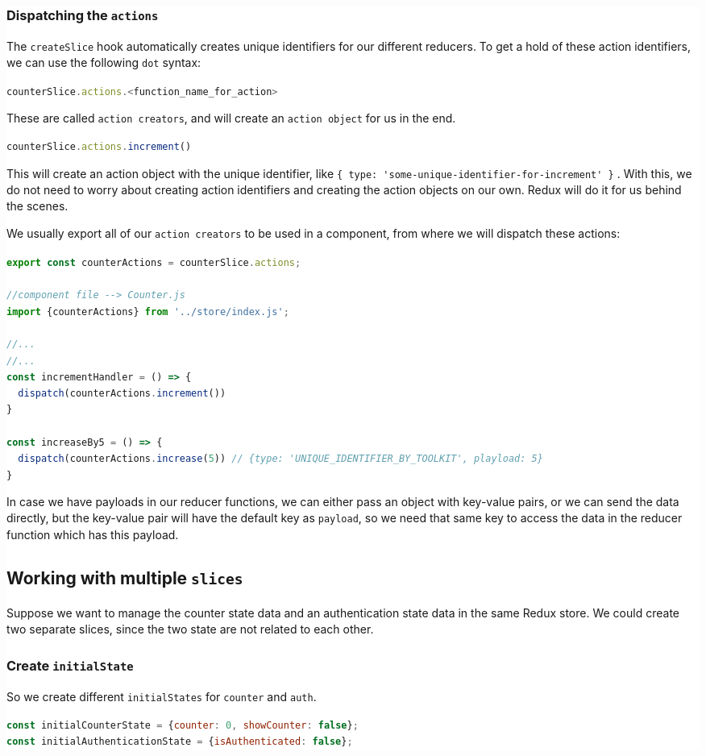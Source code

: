 ### Dispatching the `actions`

The `createSlice` hook automatically creates unique identifiers for our different reducers. To get a hold of these action identifiers, we can use the following `dot` syntax:

```jsx
counterSlice.actions.<function_name_for_action>
```

These are called `action creators`, and will create an `action object` for us in the end.

```jsx
counterSlice.actions.increment()
```

This will create an action object with the unique identifier, like `{ type: 'some-unique-identifier-for-increment' }` . With this, we do not need to worry about creating action identifiers and creating the action objects on our own. Redux will do it for us behind the scenes.

We usually export all of our `action creators` to be used in a component, from where we will dispatch these actions:

```jsx
export const counterActions = counterSlice.actions;

//component file --> Counter.js
import {counterActions} from '../store/index.js';

//...
//...
const incrementHandler = () => {
  dispatch(counterActions.increment())
}

const increaseBy5 = () => {
  dispatch(counterActions.increase(5)) // {type: 'UNIQUE_IDENTIFIER_BY_TOOLKIT', playload: 5}
}
```

In case we have payloads in our reducer functions, we can either pass an object with key-value pairs, or we can send the data directly, but the key-value pair will have the default key as `payload`, so we need that same key to access the data in the reducer function which has this payload.

## Working with multiple `slices`

Suppose we want to manage the counter state data and an authentication state data in the same Redux store. We could create two separate slices, since the two state are not related to each other.

### Create `initialState`

So we create different `initialStates` for `counter` and `auth`.

```jsx
const initialCounterState = {counter: 0, showCounter: false};
const initialAuthenticationState = {isAuthenticated: false};
```
